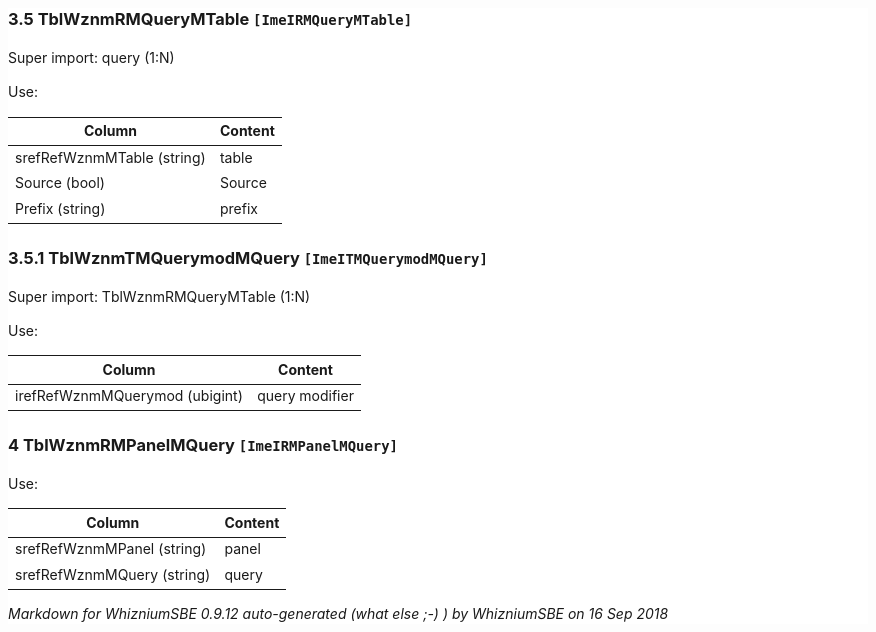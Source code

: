 [//]: # (IP ImeIMQuerymod.columns - END)

### 3.5 TblWznmRMQueryMTable ``[ImeIRMQueryMTable]``

[//]: # (IP ImeIRMQueryMTable.superUse - BEGIN)

Super import: query (1:N)

Use:

[//]: # (IP ImeIRMQueryMTable.superUse - END)

[//]: # (IP ImeIRMQueryMTable.columns - BEGIN)

Column|Content|
-|-|
srefRefWznmMTable (string)|table|
Source (bool)|Source|
Prefix (string)|prefix|

[//]: # (IP ImeIRMQueryMTable.columns - END)

### 3.5.1 TblWznmTMQuerymodMQuery ``[ImeITMQuerymodMQuery]``

[//]: # (IP ImeITMQuerymodMQuery.superUse - BEGIN)

Super import: TblWznmRMQueryMTable (1:N)

Use:

[//]: # (IP ImeITMQuerymodMQuery.superUse - END)

[//]: # (IP ImeITMQuerymodMQuery.columns - BEGIN)

Column|Content|
-|-|
irefRefWznmMQuerymod (ubigint)|query modifier|

[//]: # (IP ImeITMQuerymodMQuery.columns - END)

### 4 TblWznmRMPanelMQuery ``[ImeIRMPanelMQuery]``

[//]: # (IP ImeIRMPanelMQuery.superUse - BEGIN)

Use:

[//]: # (IP ImeIRMPanelMQuery.superUse - END)

[//]: # (IP ImeIRMPanelMQuery.columns - BEGIN)

Column|Content|
-|-|
srefRefWznmMPanel (string)|panel|
srefRefWznmMQuery (string)|query|

[//]: # (IP ImeIRMPanelMQuery.columns - END)

<em>Markdown for WhizniumSBE 0.9.12 auto-generated (what else ;-) ) by WhizniumSBE on 16 Sep 2018</em>


[//]: # (IP structure - BEGIN)
[//]: # (IP structure - END)
[//]: # (IP ImeIMCard.superUse - BEGIN)
[//]: # (IP ImeIMCard.superUse - END)
[//]: # (IP ImeIMCard.columns - BEGIN)
[//]: # (IP ImeIMCard.columns - END)
[//]: # (IP ImeIMControl1.superUse - BEGIN)
[//]: # (IP ImeIMControl1.superUse - END)
[//]: # (IP ImeIMControl1.columns - BEGIN)
[//]: # (IP ImeIMControl1.columns - END)
[//]: # (IP ImeIAMControlPar1.superUse - BEGIN)
[//]: # (IP ImeIAMControlPar1.superUse - END)
[//]: # (IP ImeIAMControlPar1.columns - BEGIN)
[//]: # (IP ImeIAMControlPar1.columns - END)
[//]: # (IP ImeIJMControlTitle1.superUse - BEGIN)
[//]: # (IP ImeIJMControlTitle1.superUse - END)
[//]: # (IP ImeIJMControlTitle1.columns - BEGIN)
[//]: # (IP ImeIJMControlTitle1.columns - END)
[//]: # (IP ImeIMDialog.superUse - BEGIN)
[//]: # (IP ImeIMDialog.superUse - END)
[//]: # (IP ImeIMDialog.columns - BEGIN)
[//]: # (IP ImeIMDialog.columns - END)
[//]: # (IP ImeICControl3.superUse - BEGIN)
[//]: # (IP ImeICControl3.superUse - END)
[//]: # (IP ImeICControl3.columns - BEGIN)
[//]: # (IP ImeICControl3.columns - END)
[//]: # (IP ImeIMControl3.superUse - BEGIN)
[//]: # (IP ImeIMControl3.superUse - END)
[//]: # (IP ImeIMControl3.columns - BEGIN)
[//]: # (IP ImeIMControl3.columns - END)
[//]: # (IP ImeIAMControlPar3.superUse - BEGIN)
[//]: # (IP ImeIAMControlPar3.superUse - END)
[//]: # (IP ImeIAMControlPar3.columns - BEGIN)
[//]: # (IP ImeIAMControlPar3.columns - END)
[//]: # (IP ImeIJMControl3.superUse - BEGIN)
[//]: # (IP ImeIJMControl3.superUse - END)
[//]: # (IP ImeIJMControl3.columns - BEGIN)
[//]: # (IP ImeIJMControl3.columns - END)
[//]: # (IP ImeIJMControlTitle3.superUse - BEGIN)
[//]: # (IP ImeIJMControlTitle3.superUse - END)
[//]: # (IP ImeIJMControlTitle3.columns - BEGIN)
[//]: # (IP ImeIJMControlTitle3.columns - END)
[//]: # (IP ImeIMFeed3.superUse - BEGIN)
[//]: # (IP ImeIMFeed3.superUse - END)
[//]: # (IP ImeIMFeed3.columns - BEGIN)
[//]: # (IP ImeIMFeed3.columns - END)
[//]: # (IP ImeIMVector3.superUse - BEGIN)
[//]: # (IP ImeIMVector3.superUse - END)
[//]: # (IP ImeIMVector3.columns - BEGIN)
[//]: # (IP ImeIMVector3.columns - END)
[//]: # (IP ImeIMPanel.superUse - BEGIN)
[//]: # (IP ImeIMPanel.superUse - END)
[//]: # (IP ImeIMPanel.columns - BEGIN)
[//]: # (IP ImeIMPanel.columns - END)
[//]: # (IP ImeICControl2.superUse - BEGIN)
[//]: # (IP ImeICControl2.superUse - END)
[//]: # (IP ImeICControl2.columns - BEGIN)
[//]: # (IP ImeICControl2.columns - END)
[//]: # (IP ImeIMControl2.superUse - BEGIN)
[//]: # (IP ImeIMControl2.superUse - END)
[//]: # (IP ImeIMControl2.columns - BEGIN)
[//]: # (IP ImeIMControl2.columns - END)
[//]: # (IP ImeIAMControlPar2.superUse - BEGIN)
[//]: # (IP ImeIAMControlPar2.superUse - END)
[//]: # (IP ImeIAMControlPar2.columns - BEGIN)
[//]: # (IP ImeIAMControlPar2.columns - END)
[//]: # (IP ImeIJMControl2.superUse - BEGIN)
[//]: # (IP ImeIJMControl2.superUse - END)
[//]: # (IP ImeIJMControl2.columns - BEGIN)
[//]: # (IP ImeIJMControl2.columns - END)
[//]: # (IP ImeIJMControlTitle2.superUse - BEGIN)
[//]: # (IP ImeIJMControlTitle2.superUse - END)
[//]: # (IP ImeIJMControlTitle2.columns - BEGIN)
[//]: # (IP ImeIJMControlTitle2.columns - END)
[//]: # (IP ImeIMFeed2.superUse - BEGIN)
[//]: # (IP ImeIMFeed2.superUse - END)
[//]: # (IP ImeIMFeed2.columns - BEGIN)
[//]: # (IP ImeIMFeed2.columns - END)
[//]: # (IP ImeIMVector2.superUse - BEGIN)
[//]: # (IP ImeIMVector2.superUse - END)
[//]: # (IP ImeIMVector2.columns - BEGIN)
[//]: # (IP ImeIMVector2.columns - END)
[//]: # (IP ImeIMPreset.superUse - BEGIN)
[//]: # (IP ImeIMPreset.superUse - END)
[//]: # (IP ImeIMPreset.columns - BEGIN)
[//]: # (IP ImeIMPreset.columns - END)
[//]: # (IP ImeIJMPresetTitle.superUse - BEGIN)
[//]: # (IP ImeIJMPresetTitle.superUse - END)
[//]: # (IP ImeIJMPresetTitle.columns - BEGIN)
[//]: # (IP ImeIJMPresetTitle.columns - END)
[//]: # (IP ImeIMQuery.superUse - BEGIN)
[//]: # (IP ImeIMQuery.superUse - END)
[//]: # (IP ImeIMQuery.columns - BEGIN)
[//]: # (IP ImeIMQuery.columns - END)
[//]: # (IP ImeIAMQueryClause.superUse - BEGIN)
[//]: # (IP ImeIAMQueryClause.superUse - END)
[//]: # (IP ImeIAMQueryClause.columns - BEGIN)
[//]: # (IP ImeIAMQueryClause.columns - END)
[//]: # (IP ImeIAMQueryOrder.superUse - BEGIN)
[//]: # (IP ImeIAMQueryOrder.superUse - END)
[//]: # (IP ImeIAMQueryOrder.columns - BEGIN)
[//]: # (IP ImeIAMQueryOrder.columns - END)
[//]: # (IP ImeIMQuerycol.superUse - BEGIN)
[//]: # (IP ImeIMQuerycol.superUse - END)
[//]: # (IP ImeIMQuerycol.columns - BEGIN)
[//]: # (IP ImeIMQuerycol.columns - END)
[//]: # (IP ImeIJMQuerycolStub.superUse - BEGIN)
[//]: # (IP ImeIJMQuerycolStub.superUse - END)
[//]: # (IP ImeIJMQuerycolStub.columns - BEGIN)
[//]: # (IP ImeIJMQuerycolStub.columns - END)
[//]: # (IP ImeIMQuerymod.superUse - BEGIN)
[//]: # (IP ImeIMQuerymod.superUse - END)
[//]: # (IP ImeIMQuerymod.columns - BEGIN)